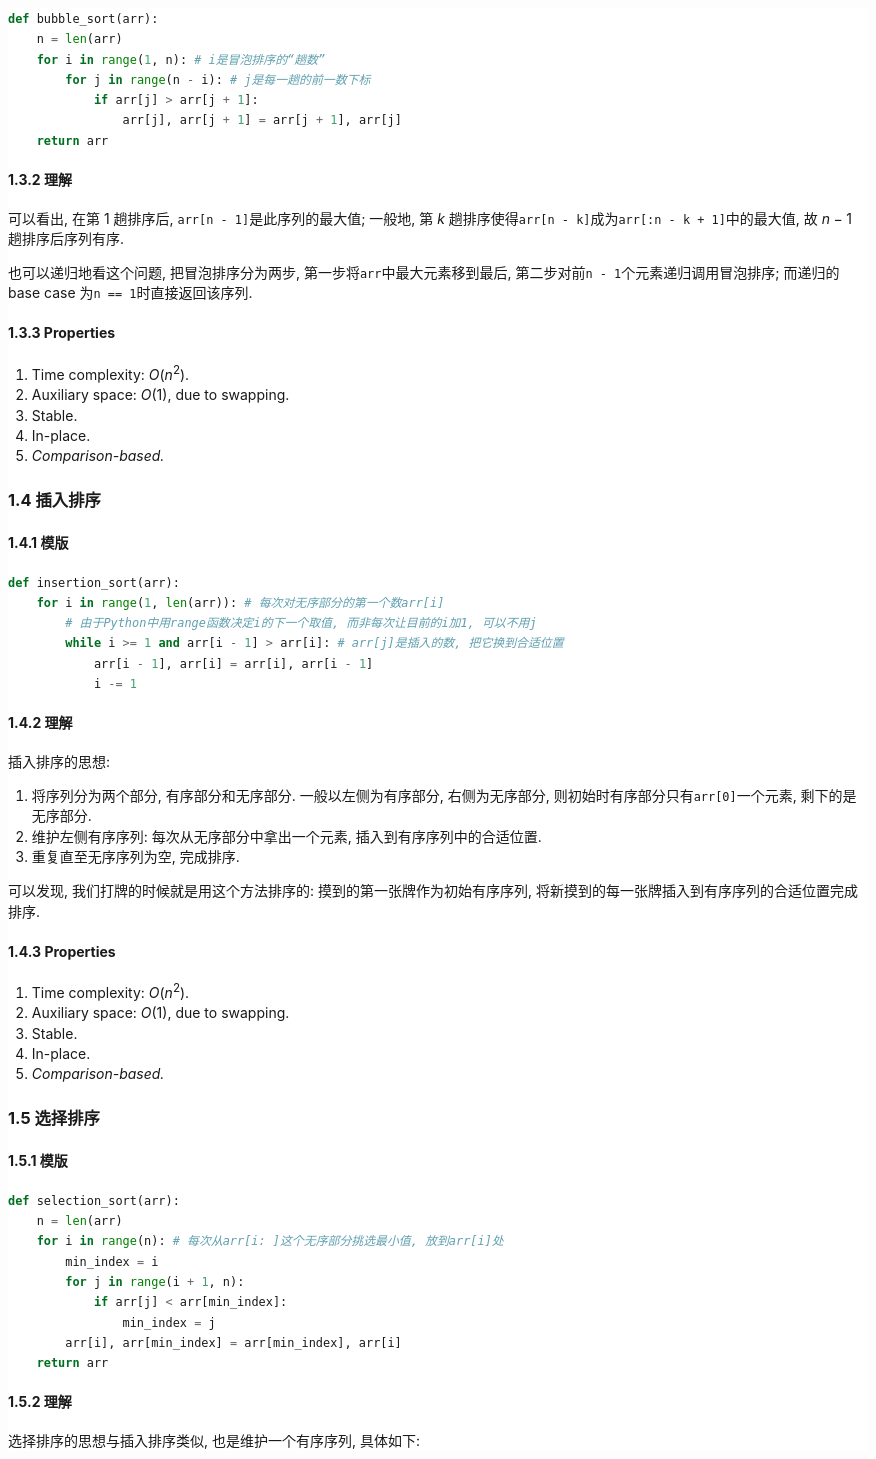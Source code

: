 ```Python
def bubble_sort(arr):
    n = len(arr)
    for i in range(1, n): # i是冒泡排序的“趟数”
        for j in range(n - i): # j是每一趟的前一数下标
            if arr[j] > arr[j + 1]:
                arr[j], arr[j + 1] = arr[j + 1], arr[j]
    return arr
```
#### 1.3.2 理解
可以看出, 在第 $1$ 趟排序后, `arr[n - 1]`是此序列的最大值; 一般地, 第 $k$ 趟排序使得`arr[n - k]`成为`arr[:n - k + 1]`中的最大值, 故 $n - 1$​ 趟排序后序列有序. 

也可以递归地看这个问题, 把冒泡排序分为两步, 第一步将`arr`中最大元素移到最后, 第二步对前`n - 1`个元素递归调用冒泡排序; 而递归的 base case 为`n == 1`时直接返回该序列. 
#### 1.3.3 Properties
1) Time complexity: $O(n^2)$.
2) Auxiliary space: $O(1)$, due to swapping.
3) Stable.
4) In-place.
5) *Comparison-based.*
### 1.4 插入排序
#### 1.4.1 模版
```Python
def insertion_sort(arr):													
    for i in range(1, len(arr)): # 每次对无序部分的第一个数arr[i]
	    # 由于Python中用range函数决定i的下一个取值, 而非每次让目前的i加1, 可以不用j
        while i >= 1 and arr[i - 1] > arr[i]: # arr[j]是插入的数, 把它换到合适位置
            arr[i - 1], arr[i] = arr[i], arr[i - 1]
            i -= 1
```
#### 1.4.2 理解
插入排序的思想: 
1) 将序列分为两个部分, 有序部分和无序部分. 一般以左侧为有序部分, 右侧为无序部分, 则初始时有序部分只有`arr[0]`一个元素, 剩下的是无序部分. 
2) 维护左侧有序序列: 每次从无序部分中拿出一个元素, 插入到有序序列中的合适位置. 
3) 重复直至无序序列为空, 完成排序. 

可以发现, 我们打牌的时候就是用这个方法排序的: 摸到的第一张牌作为初始有序序列, 将新摸到的每一张牌插入到有序序列的合适位置完成排序. 
#### 1.4.3 Properties
1) Time complexity: $O(n^2)$.
2) Auxiliary space: $O(1)$, due to swapping.
3) Stable.
4) In-place.
5) *Comparison-based.*
### 1.5 选择排序
#### 1.5.1 模版
```Python
def selection_sort(arr):
	n = len(arr)
    for i in range(n): # 每次从arr[i: ]这个无序部分挑选最小值, 放到arr[i]处
        min_index = i
        for j in range(i + 1, n):
            if arr[j] < arr[min_index]:
                min_index = j
        arr[i], arr[min_index] = arr[min_index], arr[i]
	return arr
```
#### 1.5.2 理解
选择排序的思想与插入排序类似, 也是维护一个有序序列, 具体如下: 

